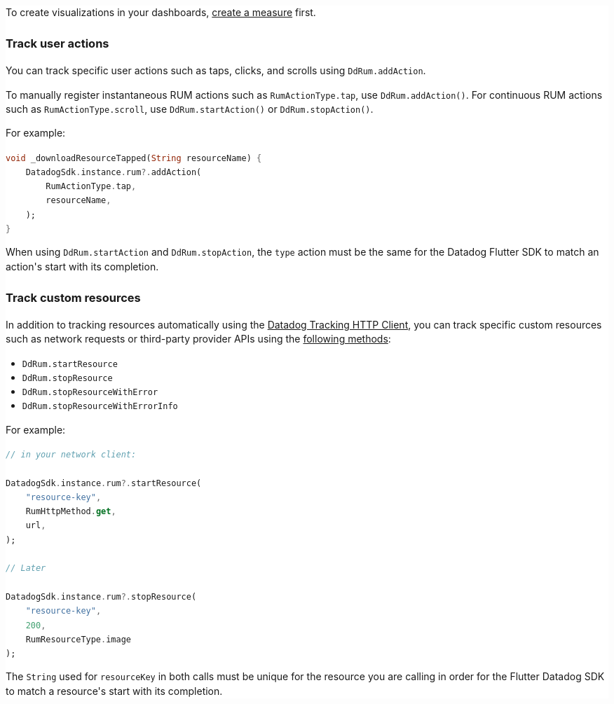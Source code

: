 To create visualizations in your dashboards, [create a measure][4] first.

### Track user actions

You can track specific user actions such as taps, clicks, and scrolls using `DdRum.addAction`.

To manually register instantaneous RUM actions such as `RumActionType.tap`, use `DdRum.addAction()`. For continuous RUM actions such as `RumActionType.scroll`, use `DdRum.startAction()` or `DdRum.stopAction()`.

For example:

```dart
void _downloadResourceTapped(String resourceName) {
    DatadogSdk.instance.rum?.addAction(
        RumActionType.tap,
        resourceName,
    );
}
```

When using `DdRum.startAction` and `DdRum.stopAction`, the `type` action must be the same for the Datadog Flutter SDK to match an action's start with its completion.

### Track custom resources

In addition to tracking resources automatically using the [Datadog Tracking HTTP Client][5], you can track specific custom resources such as network requests or third-party provider APIs using the [following methods][6]:

- `DdRum.startResource`
- `DdRum.stopResource`
- `DdRum.stopResourceWithError`
- `DdRum.stopResourceWithErrorInfo`

For example:

```dart
// in your network client:

DatadogSdk.instance.rum?.startResource(
    "resource-key",
    RumHttpMethod.get,
    url,
);

// Later

DatadogSdk.instance.rum?.stopResource(
    "resource-key",
    200,
    RumResourceType.image
);
```

The `String` used for `resourceKey` in both calls must be unique for the resource you are calling in order for the Flutter Datadog SDK to match a resource's start with its completion.


[1]: https://app.datadoghq.com/rum/application/create
[2]: /real_user_monitoring/mobile_and_tv_monitoring/flutter/setup/
[3]: /real_user_monitoring/mobile_and_tv_monitoring/flutter/data_collected
[4]: /real_user_monitoring/explorer/?tab=measures#setup-facets-and-measures
[5]: https://github.com/DataDog/dd-sdk-flutter/tree/main/packages/datadog_tracking_http_client
[6]: https://pub.dev/documentation/datadog_flutter_plugin/latest/datadog_flutter_plugin/
[7]: https://pub.dev/documentation/datadog_flutter_plugin/latest/datadog_flutter_plugin/DatadogNavigationObserver-class.html
[8]: https://pub.dev/packages?q=go_router
[9]: https://pub.dev/packages/auto_route
[10]: https://pub.dev/packages/beamer
[11]: https://github.com/flutter/flutter/issues/112196
[12]: https://pub.dev/packages/datadog_tracking_http_client
[13]: https://pub.dev/packages/datadog_grpc_interceptor
[14]: https://github.com/openzipkin/b3-propagation#single-headers
[15]: https://github.com/openzipkin/b3-propagation#multiple-headers
[16]: https://www.w3.org/TR/trace-context/#tracestate-header
[17]: /real_user_monitoring/mobile_and_tv_monitoring/mobile_vitals/?tab=flutter
[18]: /real_user_monitoring/mobile_and_tv_monitoring/flutter/integrated_libraries
[19]: /real_user_monitoring/browser/frustration_signals/
[20]: /getting_started/tagging/#defining-tags
[21]: /real_user_monitoring/connect_rum_and_traces/?tab=browserrum#how-are-rum-resources-linked-to-traces
[22]: https://github.com/openzipkin/b3-propagation#single-headers
[23]: https://github.com/openzipkin/b3-propagation#multiple-headers
[24]: https://www.w3.org/TR/trace-context/#tracestate-header